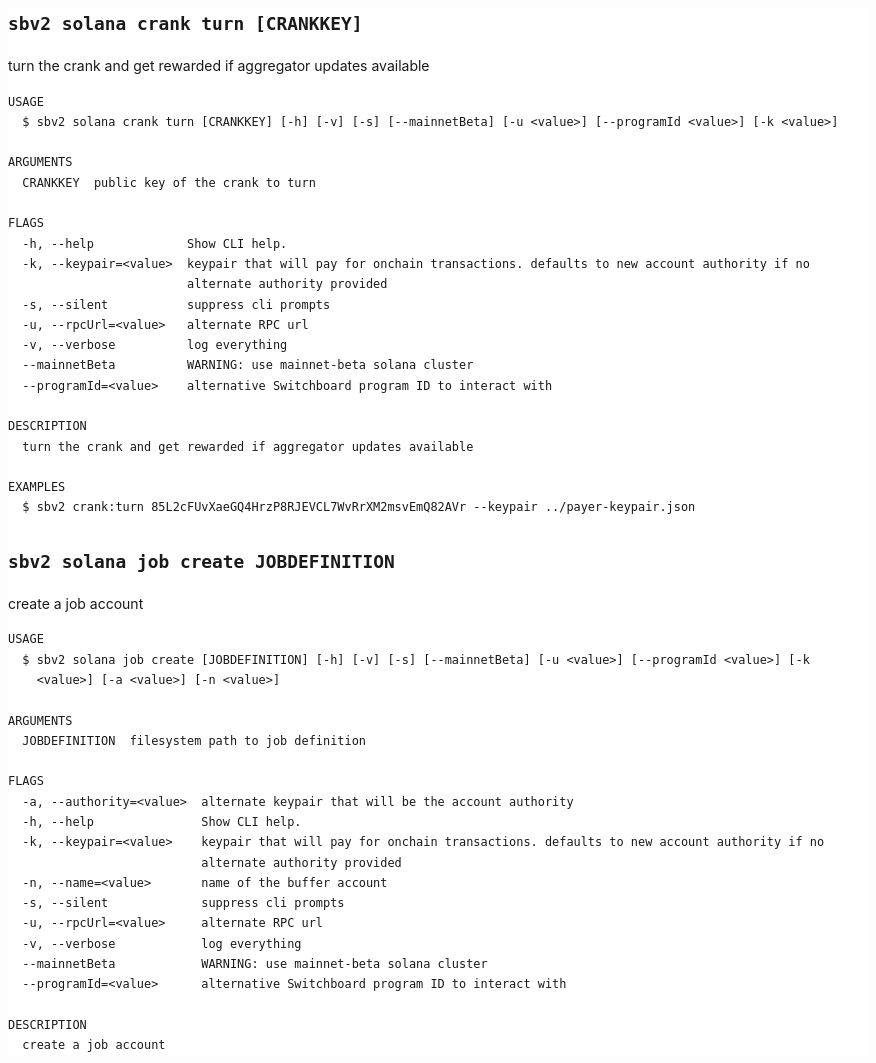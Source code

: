 ## `sbv2 solana crank turn [CRANKKEY]`

turn the crank and get rewarded if aggregator updates available

```
USAGE
  $ sbv2 solana crank turn [CRANKKEY] [-h] [-v] [-s] [--mainnetBeta] [-u <value>] [--programId <value>] [-k <value>]

ARGUMENTS
  CRANKKEY  public key of the crank to turn

FLAGS
  -h, --help             Show CLI help.
  -k, --keypair=<value>  keypair that will pay for onchain transactions. defaults to new account authority if no
                         alternate authority provided
  -s, --silent           suppress cli prompts
  -u, --rpcUrl=<value>   alternate RPC url
  -v, --verbose          log everything
  --mainnetBeta          WARNING: use mainnet-beta solana cluster
  --programId=<value>    alternative Switchboard program ID to interact with

DESCRIPTION
  turn the crank and get rewarded if aggregator updates available

EXAMPLES
  $ sbv2 crank:turn 85L2cFUvXaeGQ4HrzP8RJEVCL7WvRrXM2msvEmQ82AVr --keypair ../payer-keypair.json
```

## `sbv2 solana job create JOBDEFINITION`

create a job account

```
USAGE
  $ sbv2 solana job create [JOBDEFINITION] [-h] [-v] [-s] [--mainnetBeta] [-u <value>] [--programId <value>] [-k
    <value>] [-a <value>] [-n <value>]

ARGUMENTS
  JOBDEFINITION  filesystem path to job definition

FLAGS
  -a, --authority=<value>  alternate keypair that will be the account authority
  -h, --help               Show CLI help.
  -k, --keypair=<value>    keypair that will pay for onchain transactions. defaults to new account authority if no
                           alternate authority provided
  -n, --name=<value>       name of the buffer account
  -s, --silent             suppress cli prompts
  -u, --rpcUrl=<value>     alternate RPC url
  -v, --verbose            log everything
  --mainnetBeta            WARNING: use mainnet-beta solana cluster
  --programId=<value>      alternative Switchboard program ID to interact with

DESCRIPTION
  create a job account
```
